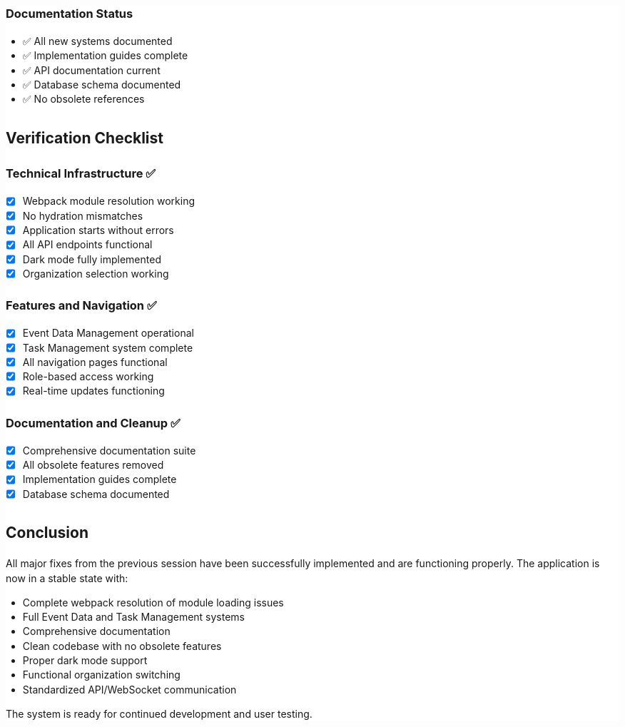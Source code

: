 ### Documentation Status

- ✅ All new systems documented
- ✅ Implementation guides complete
- ✅ API documentation current
- ✅ Database schema documented
- ✅ No obsolete references

## Verification Checklist

### Technical Infrastructure ✅

- [x] Webpack module resolution working
- [x] No hydration mismatches
- [x] Application starts without errors
- [x] All API endpoints functional
- [x] Dark mode fully implemented
- [x] Organization selection working

### Features and Navigation ✅

- [x] Event Data Management operational
- [x] Task Management system complete
- [x] All navigation pages functional
- [x] Role-based access working
- [x] Real-time updates functioning

### Documentation and Cleanup ✅

- [x] Comprehensive documentation suite
- [x] All obsolete features removed
- [x] Implementation guides complete
- [x] Database schema documented

## Conclusion

All major fixes from the previous session have been successfully implemented and are functioning properly. The application is now in a stable state with:

- Complete webpack resolution of module loading issues
- Full Event Data and Task Management systems
- Comprehensive documentation
- Clean codebase with no obsolete features
- Proper dark mode support
- Functional organization switching
- Standardized API/WebSocket communication

The system is ready for continued development and user testing.
